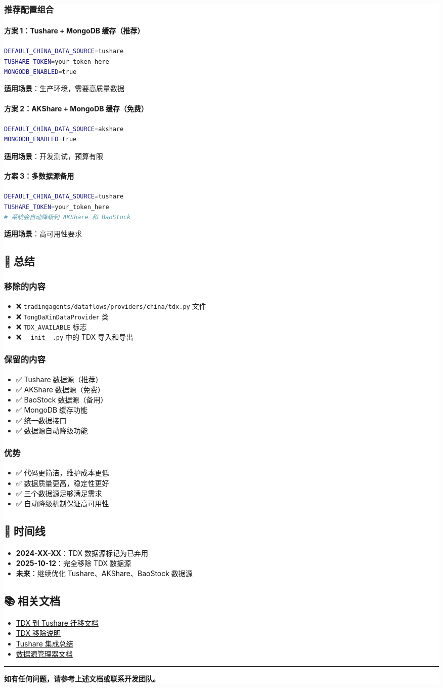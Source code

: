### 推荐配置组合

#### 方案 1：Tushare + MongoDB 缓存（推荐）
```bash
DEFAULT_CHINA_DATA_SOURCE=tushare
TUSHARE_TOKEN=your_token_here
MONGODB_ENABLED=true
```
**适用场景**：生产环境，需要高质量数据

#### 方案 2：AKShare + MongoDB 缓存（免费）
```bash
DEFAULT_CHINA_DATA_SOURCE=akshare
MONGODB_ENABLED=true
```
**适用场景**：开发测试，预算有限

#### 方案 3：多数据源备用
```bash
DEFAULT_CHINA_DATA_SOURCE=tushare
TUSHARE_TOKEN=your_token_here
# 系统会自动降级到 AKShare 和 BaoStock
```
**适用场景**：高可用性要求

## 🎯 总结

### 移除的内容
- ❌ `tradingagents/dataflows/providers/china/tdx.py` 文件
- ❌ `TongDaXinDataProvider` 类
- ❌ `TDX_AVAILABLE` 标志
- ❌ `__init__.py` 中的 TDX 导入和导出

### 保留的内容
- ✅ Tushare 数据源（推荐）
- ✅ AKShare 数据源（免费）
- ✅ BaoStock 数据源（备用）
- ✅ MongoDB 缓存功能
- ✅ 统一数据接口
- ✅ 数据源自动降级功能

### 优势
- ✅ 代码更简洁，维护成本更低
- ✅ 数据质量更高，稳定性更好
- ✅ 三个数据源足够满足需求
- ✅ 自动降级机制保证高可用性

## 📅 时间线

- **2024-XX-XX**：TDX 数据源标记为已弃用
- **2025-10-12**：完全移除 TDX 数据源
- **未来**：继续优化 Tushare、AKShare、BaoStock 数据源

## 📚 相关文档

- [TDX 到 Tushare 迁移文档](./TDX_TO_TUSHARE_MIGRATION.md)
- [TDX 移除说明](./fixes/tdx_removal.md)
- [Tushare 集成总结](./TUSHARE_INTEGRATION_SUMMARY.md)
- [数据源管理器文档](./data_source_manager.md)

---

**如有任何问题，请参考上述文档或联系开发团队。**

